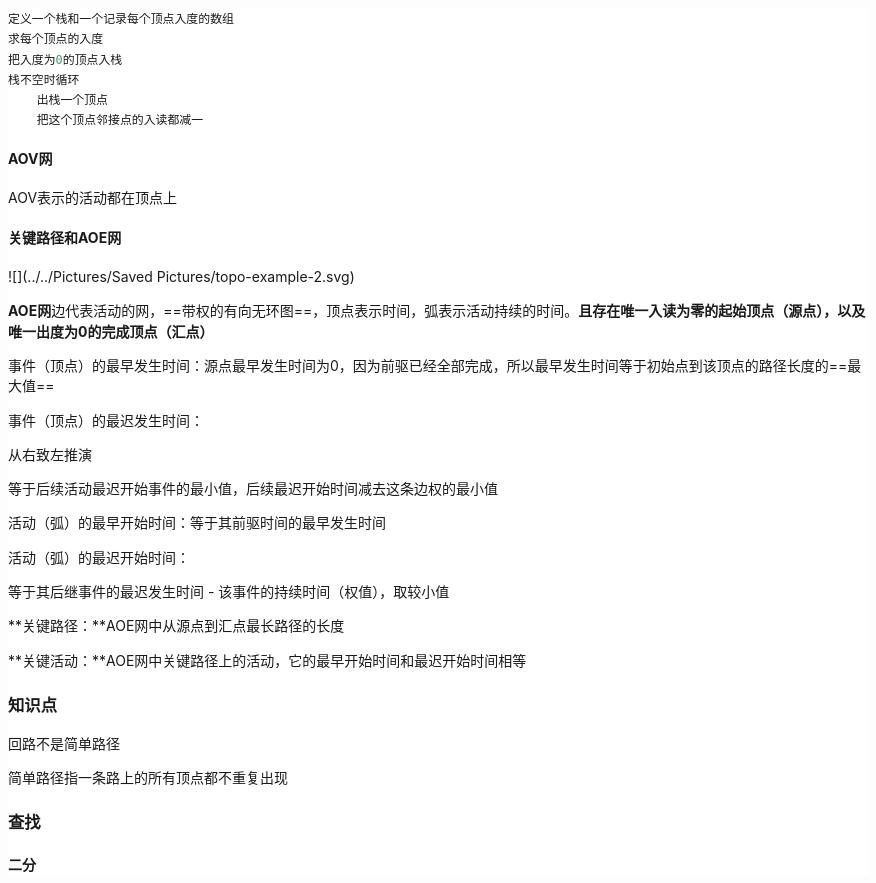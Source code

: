 ```c++
```



```c++
定义一个栈和一个记录每个顶点入度的数组
求每个顶点的入度
把入度为0的顶点入栈
栈不空时循环
	出栈一个顶点
	把这个顶点邻接点的入读都减一
```



#### AOV网

AOV表示的活动都在顶点上



#### 关键路径和AOE网

![](../../Pictures/Saved Pictures/topo-example-2.svg)

**AOE网**边代表活动的网，==带权的有向无环图==，顶点表示时间，弧表示活动持续的时间。**且存在唯一入读为零的起始顶点（源点），以及唯一出度为0的完成顶点（汇点）**

事件（顶点）的最早发生时间：源点最早发生时间为0，因为前驱已经全部完成，所以最早发生时间等于初始点到该顶点的路径长度的==最大值==

事件（顶点）的最迟发生时间：

从右致左推演

等于后续活动最迟开始事件的最小值，后续最迟开始时间减去这条边权的最小值

活动（弧）的最早开始时间：等于其前驱时间的最早发生时间

活动（弧）的最迟开始时间：

等于其后继事件的最迟发生时间 - 该事件的持续时间（权值），取较小值

**关键路径：**AOE网中从源点到汇点最长路径的长度

**关键活动：**AOE网中关键路径上的活动，它的最早开始时间和最迟开始时间相等

```c++
```





### 知识点

回路不是简单路径

简单路径指一条路上的所有顶点都不重复出现



### 查找

#### 二分
